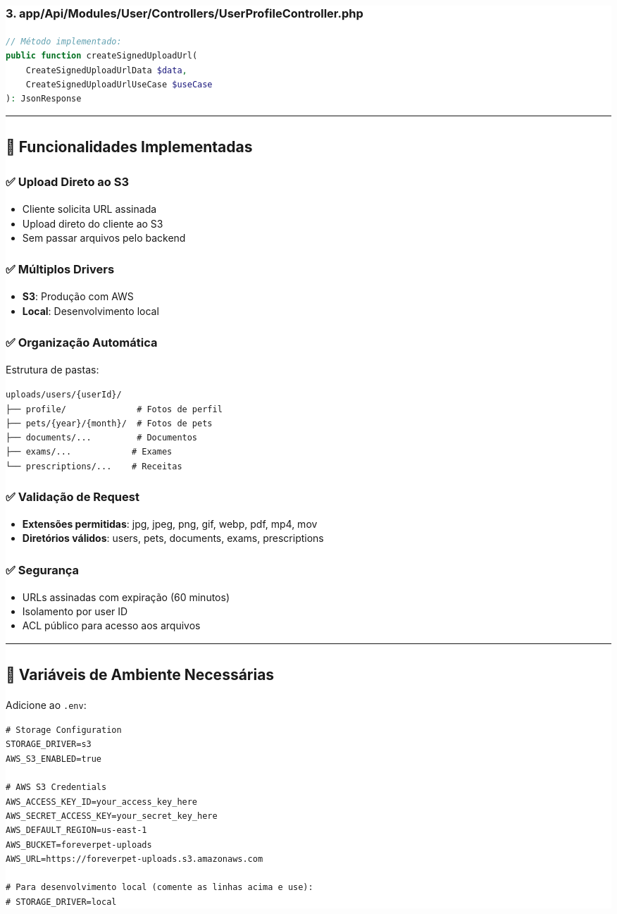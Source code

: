 ### 3. **app/Api/Modules/User/Controllers/UserProfileController.php**
```php
// Método implementado:
public function createSignedUploadUrl(
    CreateSignedUploadUrlData $data,
    CreateSignedUploadUrlUseCase $useCase
): JsonResponse
```

---

## 🎯 Funcionalidades Implementadas

### ✅ Upload Direto ao S3
- Cliente solicita URL assinada
- Upload direto do cliente ao S3
- Sem passar arquivos pelo backend

### ✅ Múltiplos Drivers
- **S3**: Produção com AWS
- **Local**: Desenvolvimento local

### ✅ Organização Automática
Estrutura de pastas:
```
uploads/users/{userId}/
├── profile/              # Fotos de perfil
├── pets/{year}/{month}/  # Fotos de pets
├── documents/...         # Documentos
├── exams/...            # Exames
└── prescriptions/...    # Receitas
```

### ✅ Validação de Request
- **Extensões permitidas**: jpg, jpeg, png, gif, webp, pdf, mp4, mov
- **Diretórios válidos**: users, pets, documents, exams, prescriptions

### ✅ Segurança
- URLs assinadas com expiração (60 minutos)
- Isolamento por user ID
- ACL público para acesso aos arquivos

---

## 📝 Variáveis de Ambiente Necessárias

Adicione ao `.env`:

```env
# Storage Configuration
STORAGE_DRIVER=s3
AWS_S3_ENABLED=true

# AWS S3 Credentials
AWS_ACCESS_KEY_ID=your_access_key_here
AWS_SECRET_ACCESS_KEY=your_secret_key_here
AWS_DEFAULT_REGION=us-east-1
AWS_BUCKET=foreverpet-uploads
AWS_URL=https://foreverpet-uploads.s3.amazonaws.com

# Para desenvolvimento local (comente as linhas acima e use):
# STORAGE_DRIVER=local
```